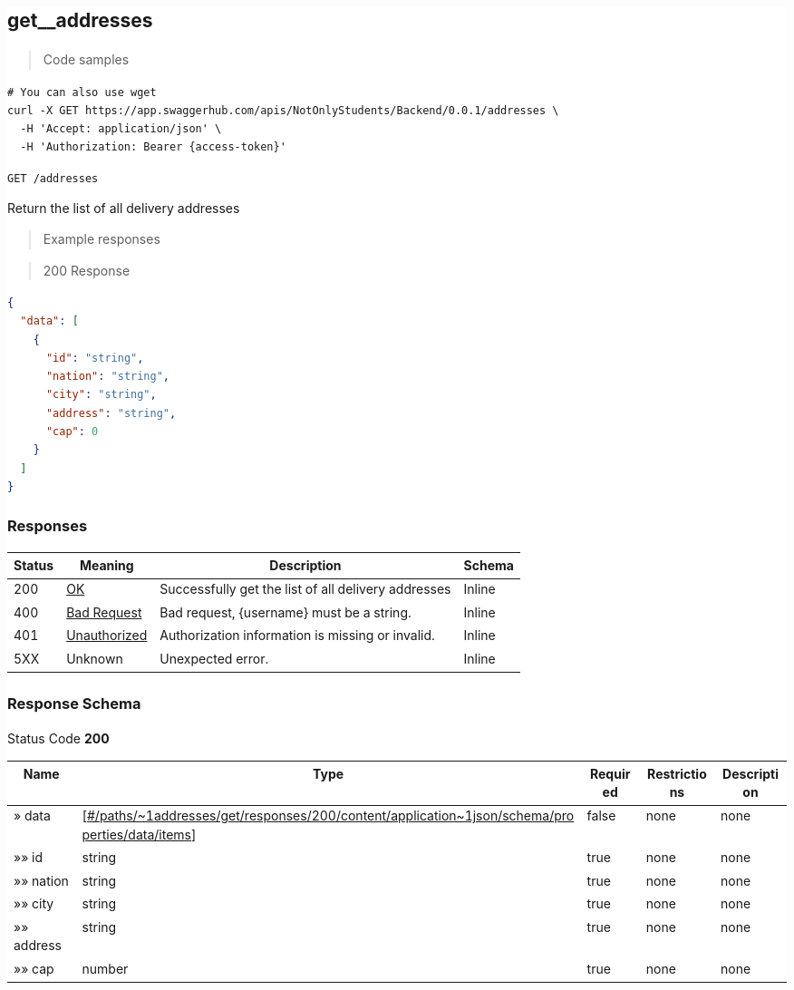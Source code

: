 ## get__addresses

> Code samples

```shell
# You can also use wget
curl -X GET https://app.swaggerhub.com/apis/NotOnlyStudents/Backend/0.0.1/addresses \
  -H 'Accept: application/json' \
  -H 'Authorization: Bearer {access-token}'

```

`GET /addresses`

Return the list of all delivery addresses

> Example responses

> 200 Response

```json
{
  "data": [
    {
      "id": "string",
      "nation": "string",
      "city": "string",
      "address": "string",
      "cap": 0
    }
  ]
}
```

<h3 id="get__addresses-responses">Responses</h3>

|Status|Meaning|Description|Schema|
|---|---|---|---|
|200|[OK](https://tools.ietf.org/html/rfc7231#section-6.3.1)|Successfully get the list of all delivery addresses|Inline|
|400|[Bad Request](https://tools.ietf.org/html/rfc7231#section-6.5.1)|Bad request, {username} must be a string.|Inline|
|401|[Unauthorized](https://tools.ietf.org/html/rfc7235#section-3.1)|Authorization information is missing or invalid.|Inline|
|5XX|Unknown|Unexpected error.|Inline|

<h3 id="get__addresses-responseschema">Response Schema</h3>

Status Code **200**

|Name|Type|Required|Restrictions|Description|
|---|---|---|---|---|
|» data|[[#/paths/~1addresses/get/responses/200/content/application~1json/schema/properties/data/items](#schema#/paths/~1addresses/get/responses/200/content/application~1json/schema/properties/data/items)]|false|none|none|
|»» id|string|true|none|none|
|»» nation|string|true|none|none|
|»» city|string|true|none|none|
|»» address|string|true|none|none|
|»» cap|number|true|none|none|

